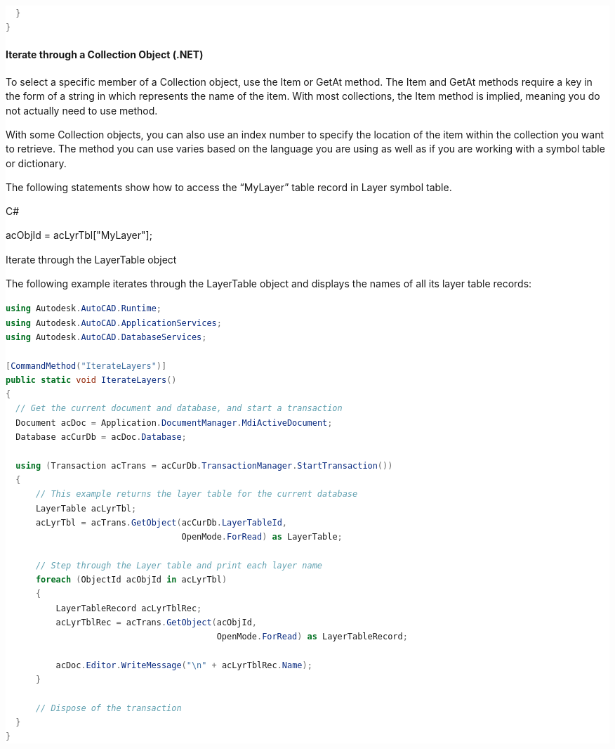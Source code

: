 ```cs
  }
}
```

#### Iterate through a Collection Object (.NET)

To select a specific member of a Collection object, use the Item or GetAt method. The Item and GetAt methods require a key in the form of a string in which represents the name of the item. With most collections, the Item method is implied, meaning you do not actually need to use method.

With some Collection objects, you can also use an index number to specify the location of the item within the collection you want to retrieve. The method you can use varies based on the language you are using as well as if you are working with a symbol table or dictionary.

The following statements show how to access the “MyLayer” table record in Layer symbol table.

C#

acObjId = acLyrTbl["MyLayer"];

Iterate through the LayerTable object

The following example iterates through the LayerTable object and displays the names of all its layer table records:

```cs
using Autodesk.AutoCAD.Runtime;
using Autodesk.AutoCAD.ApplicationServices;
using Autodesk.AutoCAD.DatabaseServices;
 
[CommandMethod("IterateLayers")]
public static void IterateLayers()
{
  // Get the current document and database, and start a transaction
  Document acDoc = Application.DocumentManager.MdiActiveDocument;
  Database acCurDb = acDoc.Database;
 
  using (Transaction acTrans = acCurDb.TransactionManager.StartTransaction())
  {
      // This example returns the layer table for the current database
      LayerTable acLyrTbl;
      acLyrTbl = acTrans.GetObject(acCurDb.LayerTableId,
                                   OpenMode.ForRead) as LayerTable;
 
      // Step through the Layer table and print each layer name
      foreach (ObjectId acObjId in acLyrTbl)
      {
          LayerTableRecord acLyrTblRec;
          acLyrTblRec = acTrans.GetObject(acObjId,
                                          OpenMode.ForRead) as LayerTableRecord;
 
          acDoc.Editor.WriteMessage("\n" + acLyrTblRec.Name);
      }
 
      // Dispose of the transaction
  }
}
```
